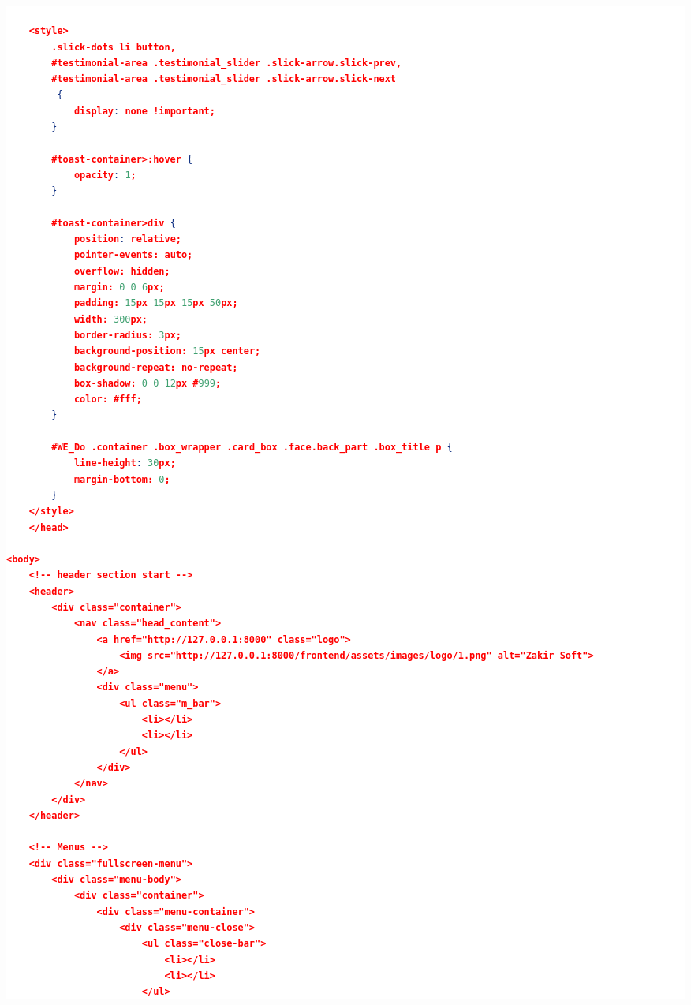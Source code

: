 ```json
    
    <style>
        .slick-dots li button,
        #testimonial-area .testimonial_slider .slick-arrow.slick-prev,
        #testimonial-area .testimonial_slider .slick-arrow.slick-next
         {
            display: none !important;
        }

        #toast-container>:hover {
            opacity: 1;
        }

        #toast-container>div {
            position: relative;
            pointer-events: auto;
            overflow: hidden;
            margin: 0 0 6px;
            padding: 15px 15px 15px 50px;
            width: 300px;
            border-radius: 3px;
            background-position: 15px center;
            background-repeat: no-repeat;
            box-shadow: 0 0 12px #999;
            color: #fff;
        }

        #WE_Do .container .box_wrapper .card_box .face.back_part .box_title p {
            line-height: 30px;
            margin-bottom: 0;
        }
    </style>
    </head>

<body>
    <!-- header section start -->
    <header>
        <div class="container">
            <nav class="head_content">
                <a href="http://127.0.0.1:8000" class="logo">
                    <img src="http://127.0.0.1:8000/frontend/assets/images/logo/1.png" alt="Zakir Soft">
                </a>
                <div class="menu">
                    <ul class="m_bar">
                        <li></li>
                        <li></li>
                    </ul>
                </div>
            </nav>
        </div>
    </header>

    <!-- Menus -->
    <div class="fullscreen-menu">
        <div class="menu-body">
            <div class="container">
                <div class="menu-container">
                    <div class="menu-close">
                        <ul class="close-bar">
                            <li></li>
                            <li></li>
                        </ul>
```